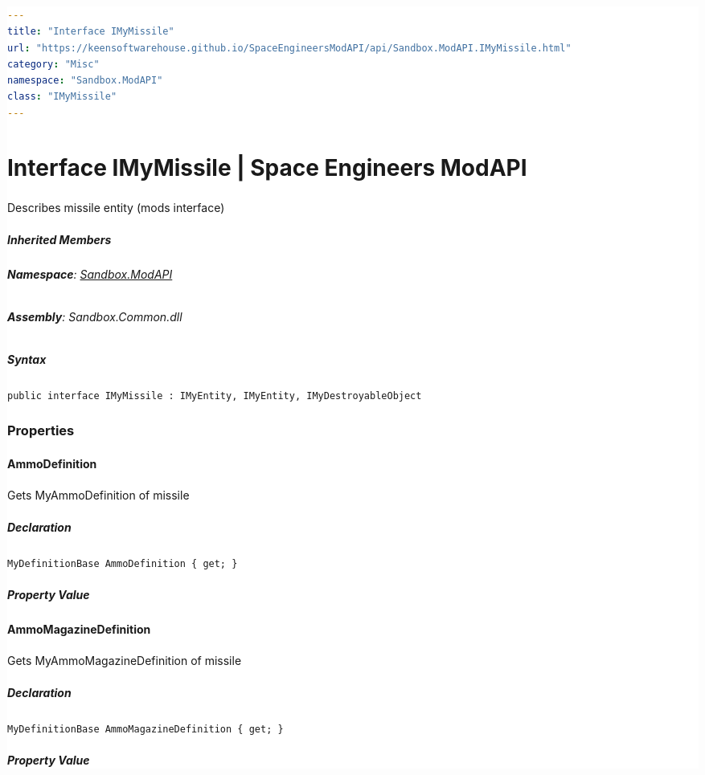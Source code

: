 ```yaml
---
title: "Interface IMyMissile"
url: "https://keensoftwarehouse.github.io/SpaceEngineersModAPI/api/Sandbox.ModAPI.IMyMissile.html"
category: "Misc"
namespace: "Sandbox.ModAPI"
class: "IMyMissile"
---
```


# Interface IMyMissile | Space Engineers ModAPI

Describes missile entity (mods interface)

##### Inherited Members

###### **Namespace**: [Sandbox.ModAPI](https://keensoftwarehouse.github.io/SpaceEngineersModAPI/api/Sandbox.ModAPI.html)

###### **Assembly**: Sandbox.Common.dll

##### Syntax

```
public interface IMyMissile : IMyEntity, IMyEntity, IMyDestroyableObject
```

### [](#properties)Properties

#### [](#Sandbox_ModAPI_IMyMissile_AmmoDefinition)AmmoDefinition

Gets MyAmmoDefinition of missile

##### Declaration

```
MyDefinitionBase AmmoDefinition { get; }
```

##### Property Value

#### [](#Sandbox_ModAPI_IMyMissile_AmmoMagazineDefinition)AmmoMagazineDefinition

Gets MyAmmoMagazineDefinition of missile

##### Declaration

```
MyDefinitionBase AmmoMagazineDefinition { get; }
```

##### Property Value

